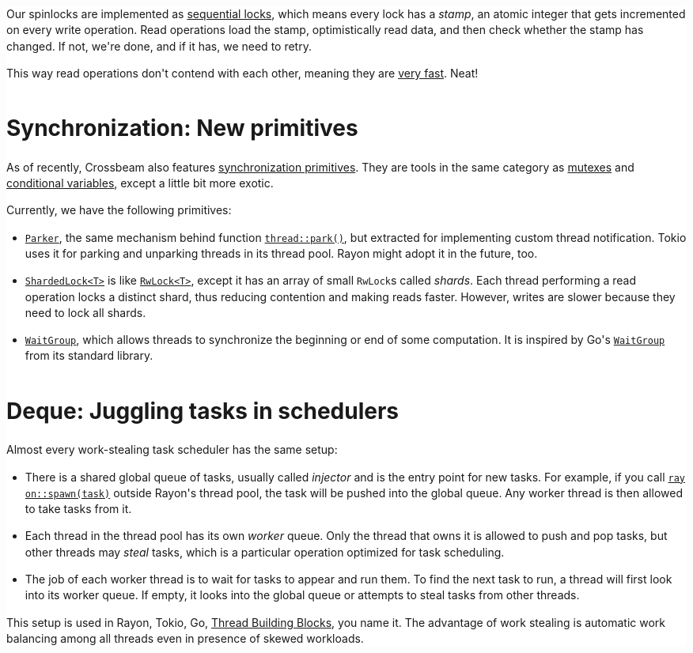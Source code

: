 Our spinlocks are implemented as [sequential locks][seq-locks], which means every lock has
a *stamp*, an atomic integer that gets incremented on every write operation.
Read operations load the stamp, optimistically read data, and then
check whether the stamp has changed. If not, we're done, and if it has,
we need to retry.

This way read operations don't contend with each other, meaning they are
[very fast][optimistic-benchmarks]. Neat!

[transmute]: https://doc.rust-lang.org/std/mem/fn.transmute.html
[spinlock]: https://en.wikipedia.org/wiki/Spinlock
[std-atomic]: https://doc.rust-lang.org/std/sync/atomic/index.html
[atomic-bool]: https://doc.rust-lang.org/std/sync/atomic/struct.AtomicBool.html
[atomic-usize]: https://doc.rust-lang.org/std/sync/atomic/struct.AtomicUsize.html
[atomic-ptr]: https://doc.rust-lang.org/std/sync/atomic/struct.AtomicPtr.html
[relaxed]: https://doc.rust-lang.org/std/sync/atomic/enum.Ordering.html#variant.Relaxed
[cell]: https://doc.rust-lang.org/std/cell/struct.Cell.html
[cpp-atomic]: https://en.cppreference.com/w/cpp/atomic/atomic
[optimistic]: https://github.com/crossbeam-rs/crossbeam-utils/pull/39
[seq-locks]: https://en.wikipedia.org/wiki/Seqlock
[optimistic-benchmarks]: https://github.com/crossbeam-rs/crossbeam-utils/pull/39#issue-205046570
[atomic-cell]: https://docs.rs/crossbeam/0.7.1/crossbeam/atomic/struct.AtomicCell.html

# Synchronization: New primitives

As of recently, Crossbeam also features [synchronization primitives][syn-prim]. They
are tools in the same category as [mutexes][mutex] and [conditional variables][condvar], except
a little bit more exotic.

Currently, we have the following primitives:

* [`Parker`][parker], the same mechanism behind function [`thread::park()`][thread-park], but
  extracted for implementing custom thread notification. Tokio uses
  it for parking and unparking threads in its thread pool.
  Rayon might adopt it in the future, too.

* [`ShardedLock<T>`][sharded-lock] is like [`RwLock<T>`][rwlock], except it has an array of small
  `RwLock`s called *shards*. Each thread performing a read operation
  locks a distinct shard, thus reducing contention and making reads
  faster. However, writes are slower because they need to lock all
  shards.

* [`WaitGroup`][wait-group], which allows threads to synchronize the beginning or end
  of some computation. It is inspired by Go's [`WaitGroup`][go-wait-group] from its 
  standard library.

[syn-prim]: https://docs.rs/crossbeam/0.7.1/crossbeam/sync/index.html
[thread-park]: https://doc.rust-lang.org/std/thread/fn.park.html
[rwlock]: https://doc.rust-lang.org/std/sync/struct.RwLock.html
[mutex]: https://doc.rust-lang.org/std/sync/struct.Mutex.html
[condvar]: https://doc.rust-lang.org/std/sync/struct.Condvar.html
[go-wait-group]: https://golang.org/pkg/sync/#WaitGroup
[parker]: https://docs.rs/crossbeam/0.7.1/crossbeam/sync/struct.Parker.html
[sharded-lock]: https://docs.rs/crossbeam/0.7.1/crossbeam/sync/struct.ShardedLock.html
[wait-group]: https://docs.rs/crossbeam/0.7.1/crossbeam/sync/struct.WaitGroup.html

# Deque: Juggling tasks in schedulers

Almost every work-stealing task scheduler has the same setup:

* There is a shared global queue of tasks, usually called *injector*
  and is the entry point for new tasks. For example, if you call
  [`rayon::spawn(task)`][rayon-spawn] outside Rayon's thread pool, the task will be
  pushed into the global queue. Any worker thread is then allowed to
  take tasks from it.

* Each thread in the thread pool has its own *worker* queue. Only the
  thread that owns it is allowed to push and pop tasks, but other
  threads may *steal* tasks, which is a particular operation optimized
  for task scheduling.

* The job of each worker thread is to wait for tasks to appear and run
  them. To find the next task to run, a thread will first look
  into its worker queue. If empty, it looks into the global queue or
  attempts to steal tasks from other threads.

This setup is used in Rayon, Tokio, Go, [Thread Building Blocks][tbb], you name it.
The advantage of work stealing is automatic work balancing among all threads even
in presence of skewed workloads.


[crossbeam]: https://github.com/crossbeam-rs/crossbeam
[juc]: https://docs.oracle.com/javase/8/docs/api/java/util/concurrent/package-summary.html
[channel-features]: https://docs.rs/crossbeam-channel
[docs]: https://docs.rs/crossbeam
[rayon]: https://github.com/rayon-rs/rayon
[tokio]: https://github.com/tokio-rs/tokio
[sync]: https://doc.rust-lang.org/std/sync/index.html
[aaron-turon]: https://github.com/aturon
[aaron-blog-post]: https://aturon.github.io/blog/2015/08/27/epoch
[internals-post]: https://internals.rust-lang.org/t/crossbeam-request-for-help/4933
[old-crossbeam]: https://docs.rs/crossbeam/0.3.2/crossbeam/index.html
[old-scoped]: https://docs.rs/crossbeam/0.3.2/crossbeam/fn.scope.html
[old-epochs]: https://docs.rs/crossbeam/0.3.2/crossbeam/epoch/index.html
[old-msqueue]: https://docs.rs/crossbeam/0.3.2/crossbeam/sync/struct.MsQueue.html
[old-segqueue]: https://docs.rs/crossbeam/0.3.2/crossbeam/sync/struct.SegQueue.html
[old-chase-lev]: https://docs.rs/crossbeam/0.3.2/crossbeam/sync/chase_lev/index.html
[old-treiber]: https://docs.rs/crossbeam/0.3.2/crossbeam/sync/struct.TreiberStack.html
[old-cache-padded]: https://docs.rs/crossbeam/0.3.2/crossbeam/struct.CachePadded.html
[old-arc-cell]: https://docs.rs/crossbeam/0.3.2/crossbeam/sync/struct.ArcCell.html
[old-atomic-option]: https://docs.rs/crossbeam/0.3.2/crossbeam/sync/struct.AtomicOption.html
[work-stealing]: https://en.wikipedia.org/wiki/Work_stealing
[rfcs]: https://github.com/crossbeam-rs/rfcs
[wiki]: https://github.com/crossbeam-rs/rfcs/wiki
[roadmap]: https://github.com/crossbeam-rs/rfcs/blob/master/text/2017-04-30-roadmap.md
[c-epoch]: https://github.com/crossbeam-rs/crossbeam/tree/master/crossbeam-epoch
[c-deque]: https://github.com/crossbeam-rs/crossbeam/tree/master/crossbeam-deque
[c-utils]: https://github.com/crossbeam-rs/crossbeam/tree/master/crossbeam-utils
[atomics-api]: https://github.com/crossbeam-rs/rfcs/blob/master/text/2017-05-02-atomic-api.md
[epochs-redesign]: https://github.com/crossbeam-rs/rfcs/blob/master/text/2017-05-23-epoch-gc.md
[jeehoonkang]: https://github.com/jeehoonkang
[epochs-proof]: https://github.com/crossbeam-rs/rfcs/blob/master/text/2017-07-23-relaxed-memory.md
[collector-api]: https://github.com/crossbeam-rs/rfcs/blob/master/text/2017-10-06-collector-api.md
[elfmalloc]: https://github.com/ezrosent/allocators-rs/tree/master/elfmalloc
[guards]: https://github.com/crossbeam-rs/rfcs/blob/master/text/2017-11-02-guards.md
[epoch-gc]: https://docs.rs/crossbeam/0.7.1/crossbeam/epoch/index.html
[select-code]: https://docs.rs/crossbeam-channel/0.2.6/src/crossbeam_channel/internal/select.rs.html#889-1911
[parking_lot]: https://github.com/rust-lang/rust/pull/56410
[hashbrown]: https://github.com/rust-lang/rust/pull/56241
[mpsc]: https://doc.rust-lang.org/std/sync/mpsc/index.html
[sender]: https://doc.rust-lang.org/std/sync/mpsc/struct.Sender.html
[receiver]: https://doc.rust-lang.org/std/sync/mpsc/struct.Receiver.html
[sync_channel]: https://doc.rust-lang.org/std/sync/mpsc/fn.sync_channel.html
[old-select]: https://github.com/rust-lang/rust/issues/27800
[channels-on-steroids]: https://docs.google.com/document/d/1yIAYmbvL3JxOKOjuCyon7JhW4cSv1wy5hC0ApeGMV9s/pub
[golang-pr]: https://codereview.appspot.com/12544043
[BurntSushi]: https://github.com/BurntSushi
[chan-crate]: https://github.com/BurntSushi/chan
[designing-a-channel]: Stjepan_Glavina_Designing_a_channel.md
[channel-rfc]: https://github.com/crossbeam-rs/rfcs/blob/master/text/2017-11-09-channel.md
[dyn-sel-issue]: https://github.com/crossbeam-rs/crossbeam-channel/issues/63
[no-close-issue]: https://github.com/crossbeam-rs/crossbeam-channel/issues/55
[lessons-learned]: https://github.com/crossbeam-rs/crossbeam-channel/issues/39
[new-discussion]: https://github.com/crossbeam-rs/crossbeam-channel/issues/61
[channel-perf]: https://github.com/crossbeam-rs/crossbeam/tree/master/crossbeam-channel/benchmarks#results
[fell-places]: https://github.com/crossbeam-rs/crossbeam-channel/pull/106
[servo-pr]: https://github.com/servo/servo/pull/21325
[mpsc_select]: https://github.com/rust-lang/rust/issues/27800
[crossbeam-channel]: https://github.com/crossbeam-rs/crossbeam/tree/master/crossbeam-channel 
[ver-0.1]: https://docs.rs/crossbeam-channel/0.1
[ver-0.2]: https://docs.rs/crossbeam-channel/0.2
[ver-0.3]: https://docs.rs/crossbeam-channel/0.3
[test-suite]: https://github.com/crossbeam-rs/crossbeam/tree/master/crossbeam-channel/tests
[known-bug]: https://github.com/rust-lang/rust/issues/39364
[doc-bug]: https://doc.rust-lang.org/1.31.0/std/sync/mpsc/struct.Receiver.html#method.recv_timeout
[chan-link]: https://docs.rs/crossbeam/0.7.1/crossbeam/channel/index.html
[soundness-issue]: https://github.com/crossbeam-rs/crossbeam-utils/pull/36
[scope-bugs]: https://github.com/crossbeam-rs/crossbeam-utils/pull/28
[remove-defer]: https://github.com/crossbeam-rs/crossbeam-utils/pull/33
[remove-unchecked]: https://github.com/crossbeam-rs/crossbeam-utils/pull/44
[join-api]: https://github.com/crossbeam-rs/crossbeam-utils/pull/7
[join-simplify]: https://github.com/crossbeam-rs/crossbeam-utils/pull/42
[nested-spawn]: https://github.com/crossbeam-rs/crossbeam-utils/pull/47
[rayon-spawn]: https://docs.rs/rayon/1.0.3/rayon/struct.Scope.html#method.spawn
[scope-spawn]: https://docs.rs/crossbeam/0.7.1/crossbeam/thread/struct.Scope.html#method.spawn
[new-scope]: https://docs.rs/crossbeam/0.7.1/crossbeam/fn.scope.html
[scope-struct]: https://docs.rs/crossbeam/0.7.1/crossbeam/thread/struct.Scope.html
[scoped-threads]: https://docs.rs/crossbeam/0.7.1/crossbeam/thread/index.html
[deque-docs]: https://docs.rs/crossbeam/0.7.1/crossbeam/deque/index.html
[fifo-and-lifo]: https://github.com/crossbeam-rs/crossbeam-deque/pull/13
[steal-many]: https://github.com/crossbeam-rs/crossbeam-deque/pull/15
[tokio-steal-many]: https://github.com/tokio-rs/tokio/pull/534
[add-injector]: https://github.com/crossbeam-rs/crossbeam/pull/290
[rayon-spawn]: https://docs.rs/rayon/1.0.3/rayon/fn.spawn.html
[tbb]: https://oneapi-src.github.io/oneTBB/main/tbb_userguide/How_Task_Scheduler_Works.html
[injector]: https://docs.rs/crossbeam/0.7.1/crossbeam/deque/struct.Injector.html
[worker]: https://docs.rs/crossbeam/0.7.1/crossbeam/deque/struct.Worker.html
[get-fast]: https://github.com/tokio-rs/tokio/pull/874
[cr-deque]: https://github.com/crossbeam-rs/crossbeam/tree/master/crossbeam-deque
[dvyukov]: https://github.com/dvyukov
[hazards]: https://en.wikipedia.org/wiki/Hazard_pointer
[michael-scott]: http://www.cs.rochester.edu/~scott/papers/1996_PODC_queues.pdf
[segqueue-pr]: https://github.com/crossbeam-rs/crossbeam/pull/291
[bounded-mpmc]: http://www.1024cores.net/home/lock-free-algorithms/queues/bounded-mpmc-queue
[linearizability]: https://en.wikipedia.org/wiki/Linearizability
[opt-channels]: https://github.com/crossbeam-rs/crossbeam/pull/279#issue-241302461
[diff-gc]: https://github.com/crossbeam-rs/crossbeam/pull/279#issuecomment-450490718
[array-queue]: https://docs.rs/crossbeam/0.7.1/crossbeam/queue/struct.ArrayQueue.html
[crossbeam-queue]: https://github.com/crossbeam-rs/crossbeam/tree/master/crossbeam-queue
[cslm]: https://docs.oracle.com/javase/8/docs/api/java/util/concurrent/ConcurrentSkipListMap.html
[skiplist]: https://en.wikipedia.org/wiki/Skip_list
[skiplist-rfc]: https://github.com/crossbeam-rs/rfcs/blob/master/text/2018-01-14-skiplist.md
[btree]: https://en.wikipedia.org/wiki/B-tree
[crossbeam-skiplist]: https://github.com/crossbeam-rs/crossbeam/tree/master/crossbeam-skiplist
[btreemap]: https://doc.rust-lang.org/std/collections/struct.BTreeMap.html
[btreeset]: https://doc.rust-lang.org/std/collections/struct.BTreeSet.html
[utils-docs]: https://docs.rs/crossbeam/0.7.1/crossbeam/utils/index.html
[spin_loop_hint]: https://doc.rust-lang.org/std/sync/atomic/fn.spin_loop_hint.html
[yield_now]: https://doc.rust-lang.org/std/thread/fn.yield_now.html
[false-sharing]: https://en.wikipedia.org/wiki/False_sharing
[backoff]: https://docs.rs/crossbeam/0.7.1/crossbeam/utils/struct.Backoff.html
[cache-padded]: https://docs.rs/crossbeam/0.7.1/crossbeam/utils/struct.CachePadded.html
[hazptr]: https://en.wikipedia.org/wiki/Hazard_pointer
[hniksic-blog]: https://morestina.net/blog/784/exploring-lock-free-rust-3-crossbeam
[hniksic-gh]: https://github.com/hniksic
[arc-swap]: https://docs.rs/arc-swap
[chashmap]: https://docs.rs/chashmap
[evmap]: https://docs.rs/evmap
[arccell-thread]: https://github.com/crossbeam-rs/crossbeam/issues/160
[hashmap-thread]: https://github.com/crossbeam-rs/rfcs/issues/32
[shared-handle]: https://github.com/crossbeam-rs/crossbeam/issues/207
[static-bound]: https://github.com/crossbeam-rs/crossbeam/issues/205
[atomicref]: https://docs.oracle.com/javase/8/docs/api/java/util/concurrent/atomic/AtomicReference.html
[servo-ht]: https://github.com/servo/servo/issues/22334
[hashmap]: https://doc.rust-lang.org/std/collections/struct.HashMap.html
[chm]: https://docs.oracle.com/javase/8/docs/api/java/util/concurrent/ConcurrentHashMap.html
[eventcounts]: http://www.1024cores.net/home/lock-free-algorithms/eventcounts
[semaphore]: https://en.wikipedia.org/wiki/Semaphore_(programming)
[phaser]: https://docs.oracle.com/javase/8/docs/api/java/util/concurrent/Phaser.html
[sharded-counters]: https://github.com/golang/go/issues/18802
[flatcomb]: https://www.cs.bgu.ac.il/~hendlerd/papers/flat-combining.pdf
[crossbeam-epoch]: https://github.com/crossbeam-rs/crossbeam/tree/master/crossbeam-epoch
[patreon]: https://www.patreon.com/stjepang
[boats]: https://github.com/withoutboats
[org-debt]: https://boats.gitlab.io/blog/post/rust-2019